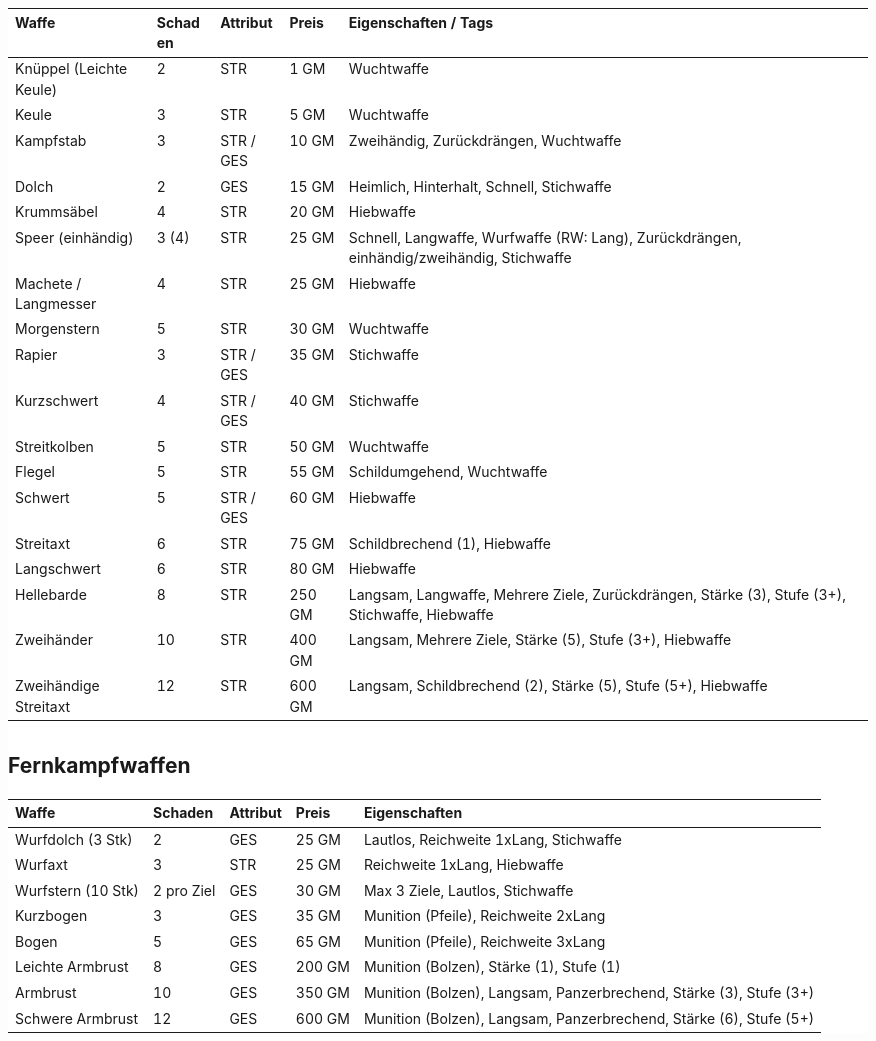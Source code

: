 | Waffe | Schaden | Attribut | Preis | Eigenschaften / Tags |
| :--- | :--- | :--- | :--- | :--- |
| Knüppel (Leichte Keule) | 2 | STR | 1 GM | Wuchtwaffe |
| Keule | 3 | STR | 5 GM | Wuchtwaffe |
| Kampfstab | 3 | STR / GES | 10 GM | Zweihändig, Zurückdrängen, Wuchtwaffe |
| Dolch | 2 | GES | 15 GM | Heimlich, Hinterhalt, Schnell, Stichwaffe |
| Krummsäbel | 4 | STR | 20 GM | Hiebwaffe |
| Speer (einhändig) | 3 (4) | STR | 25 GM | Schnell, Langwaffe, Wurfwaffe (RW: Lang), Zurückdrängen, einhändig/zweihändig, Stichwaffe |
| Machete / Langmesser | 4 | STR | 25 GM | Hiebwaffe |
| Morgenstern | 5 | STR | 30 GM | Wuchtwaffe |
| Rapier | 3 | STR / GES | 35 GM | Stichwaffe |
| Kurzschwert | 4 | STR / GES | 40 GM | Stichwaffe |
| Streitkolben | 5 | STR | 50 GM | Wuchtwaffe |
| Flegel | 5 | STR | 55 GM | Schildumgehend, Wuchtwaffe |
| Schwert | 5 | STR / GES | 60 GM | Hiebwaffe |
| Streitaxt | 6 | STR | 75 GM | Schildbrechend (1), Hiebwaffe |
| Langschwert | 6 | STR | 80 GM | Hiebwaffe |
| Hellebarde | 8 | STR | 250 GM | Langsam, Langwaffe, Mehrere Ziele, Zurückdrängen, Stärke (3), Stufe (3+), Stichwaffe, Hiebwaffe |
| Zweihänder | 10 | STR | 400 GM | Langsam, Mehrere Ziele, Stärke (5), Stufe (3+), Hiebwaffe |
| Zweihändige Streitaxt | 12 | STR | 600 GM | Langsam, Schildbrechend (2), Stärke (5), Stufe (5+), Hiebwaffe |

## Fernkampfwaffen

| Waffe | Schaden | Attribut | Preis | Eigenschaften |
| :--- | :--- | :--- | :--- | :--- |
| Wurfdolch (3 Stk) | 2 | GES | 25 GM | Lautlos, Reichweite 1xLang, Stichwaffe |
| Wurfaxt | 3 | STR | 25 GM | Reichweite 1xLang, Hiebwaffe |
| Wurfstern (10 Stk) | 2 pro Ziel | GES | 30 GM | Max 3 Ziele, Lautlos, Stichwaffe |
| Kurzbogen | 3 | GES | 35 GM | Munition (Pfeile), Reichweite 2xLang |
| Bogen | 5 | GES | 65 GM | Munition (Pfeile), Reichweite 3xLang |
| Leichte Armbrust | 8 | GES | 200 GM | Munition (Bolzen), Stärke (1), Stufe (1) |
| Armbrust | 10 | GES | 350 GM | Munition (Bolzen), Langsam, Panzerbrechend, Stärke (3), Stufe (3+) |
| Schwere Armbrust | 12 | GES | 600 GM | Munition (Bolzen), Langsam, Panzerbrechend, Stärke (6), Stufe (5+) |
